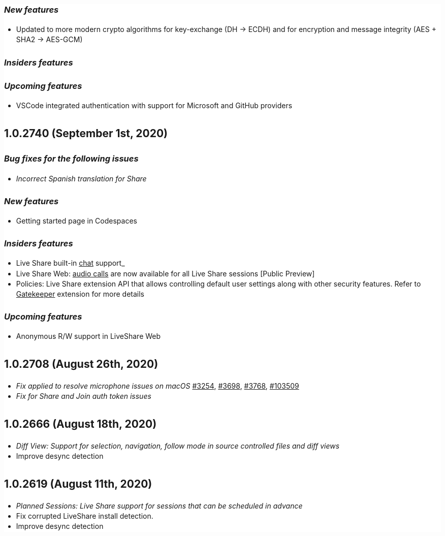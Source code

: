 ### _New features_

* Updated to more modern crypto algorithms for key-exchange (DH -> ECDH) and for encryption and message integrity (AES + SHA2 -> AES-GCM)

### _Insiders features_

### _Upcoming features_

* VSCode integrated authentication with support for Microsoft and GitHub providers

##  1.0.2740 (September 1st, 2020)

### _Bug fixes for the following issues_

* _Incorrect Spanish translation for Share_

### _New features_

* Getting started page in Codespaces

### _Insiders features_
* Live Share built-in [chat](https://aka.ms/vsls-chat) support_
* Live Share Web: [audio calls](https://aka.ms/vsls-chat) are now available for all Live Share sessions [Public Preview]
* Policies: Live Share extension API that allows controlling default user settings along with other security features. Refer to [Gatekeeper](https://github.com/vsls-contrib/gatekeeper) extension for more details

### _Upcoming features_
* Anonymous R/W support in LiveShare Web

##  1.0.2708 (August 26th, 2020)

* _Fix applied to resolve microphone issues on macOS_ [#3254](https://github.com/MicrosoftDocs/live-share/issues/3254), [#3698](https://github.com/MicrosoftDocs/live-share/issues/3698), [#3768](https://github.com/MicrosoftDocs/live-share/issues/3768), [#103509](https://github.com/microsoft/vscode/issues/103509)
* _Fix for Share and Join auth token issues_

##  1.0.2666 (August 18th, 2020)

* _Diff View: Support for selection, navigation, follow mode in source controlled files and diff views_
* Improve desync detection

##  1.0.2619 (August 11th, 2020)

* _Planned Sessions: Live Share support for sessions that can be scheduled in advance_
* Fix corrupted LiveShare install detection.
* Improve desync detection
